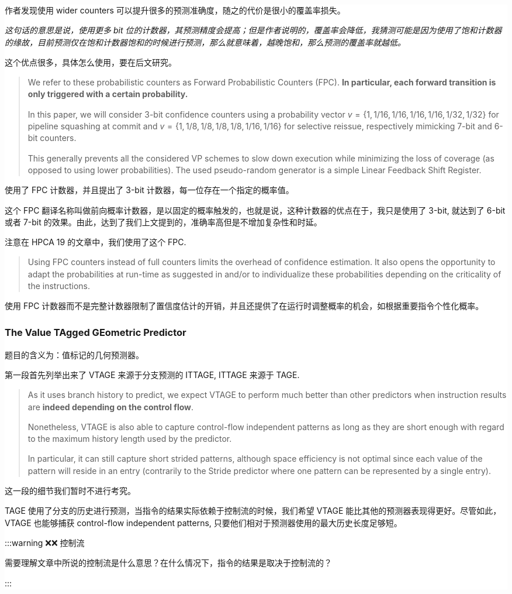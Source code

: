 作者发现使用 wider counters 可以提升很多的预测准确度，随之的代价是很小的覆盖率损失。

*这句话的意思是说，使用更多 bit 位的计数器，其预测精度会提高；但是作者说明的，覆盖率会降低，我猜测可能是因为使用了饱和计数器的缘故，目前预测仅在饱和计数器饱和的时候进行预测，那么就意味着，越晚饱和，那么预测的覆盖率就越低。*

这个优点很多，具体怎么使用，要在后文研究。

> We refer to these probabilistic counters as Forward Probabilistic Counters (FPC). **In particular, each forward transition is only triggered with a certain probability.** 
>
> In this paper, we will consider 3-bit confidence counters using a probability vector $v = \{1, 1/16, 1/16, 1/16, 1/16, 1/32, 1/32\}$ for pipeline squashing at commit and $v = \{1, 1/8, 1/8, 1/8, 1/8, 1/16, 1/16\}$ for selective reissue, respectively mimicking 7-bit and 6-bit counters.
>
> This generally prevents all the considered VP schemes to slow down execution while minimizing the loss of coverage (as opposed to using lower probabilities). The used pseudo-random generator is a simple Linear Feedback Shift Register.

使用了 FPC 计数器，并且提出了 3-bit 计数器，每一位存在一个指定的概率值。

这个 FPC 翻译名称叫做前向概率计数器，是以固定的概率触发的，也就是说，这种计数器的优点在于，我只是使用了 3-bit, 就达到了 6-bit 或者 7-bit 的效果。由此，达到了我们上文提到的，准确率高但是不增加复杂性和时延。

注意在 HPCA 19 的文章中，我们使用了这个 FPC.

> Using FPC counters instead of full counters limits the overhead of confidence estimation. It also opens the opportunity to adapt the probabilities at run-time as suggested in and/or to individualize these probabilities depending on the criticality of the instructions.

使用 FPC 计数器而不是完整计数器限制了置信度估计的开销，并且还提供了在运行时调整概率的机会，如根据重要指令个性化概率。

### The Value TAgged GEometric Predictor

题目的含义为：值标记的几何预测器。

第一段首先列举出来了 VTAGE 来源于分支预测的 ITTAGE, ITTAGE 来源于 TAGE.

> As it uses branch history to predict, we expect VTAGE to perform much better than other predictors when instruction results are **indeed depending on the control flow**. 
>
> Nonetheless, VTAGE is also able to capture control-flow independent patterns as long as they are short enough with regard to the maximum history length used by the predictor. 
>
> In particular, it can still capture short strided patterns, although space efficiency is not optimal since each value of the pattern will reside in an entry (contrarily to the Stride predictor where one pattern can be represented by a single entry).

这一段的细节我们暂时不进行考究。

TAGE 使用了分支的历史进行预测，当指令的结果实际依赖于控制流的时候，我们希望 VTAGE 能比其他的预测器表现得更好。尽管如此，VTAGE 也能够捕获 control-flow independent patterns, 只要他们相对于预测器使用的最大历史长度足够短。

:::warning ❌❌ 控制流

需要理解文章中所说的控制流是什么意思？在什么情况下，指令的结果是取决于控制流的？

:::
